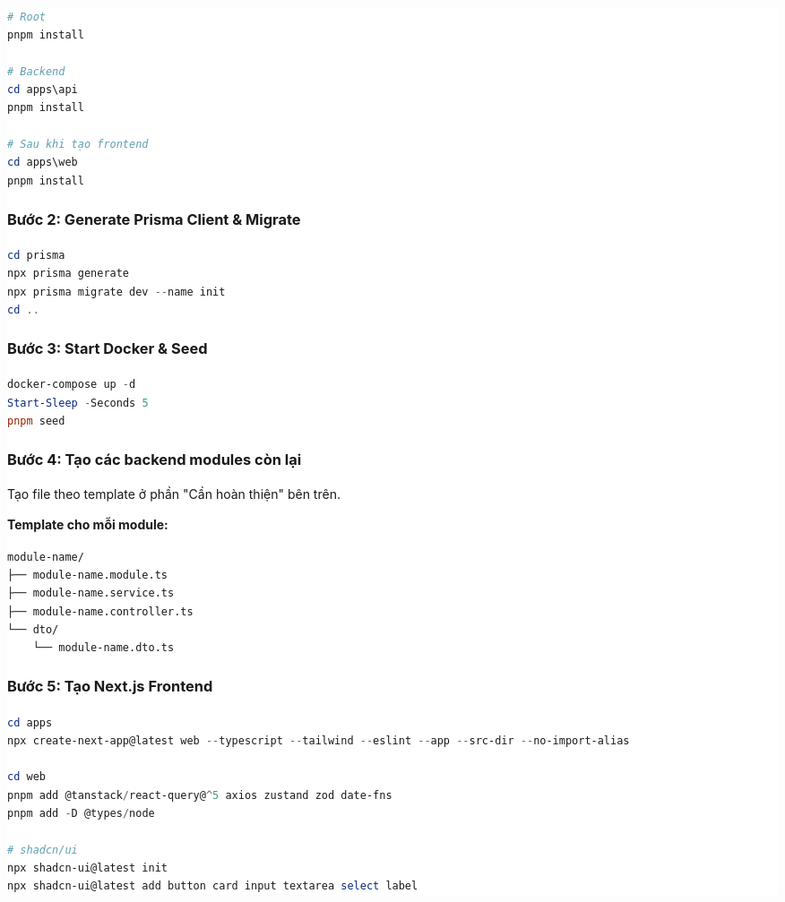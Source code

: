 ```powershell
# Root
pnpm install

# Backend
cd apps\api
pnpm install

# Sau khi tạo frontend
cd apps\web
pnpm install
```

### Bước 2: Generate Prisma Client & Migrate

```powershell
cd prisma
npx prisma generate
npx prisma migrate dev --name init
cd ..
```

### Bước 3: Start Docker & Seed

```powershell
docker-compose up -d
Start-Sleep -Seconds 5
pnpm seed
```

### Bước 4: Tạo các backend modules còn lại

Tạo file theo template ở phần "Cần hoàn thiện" bên trên.

**Template cho mỗi module:**
```
module-name/
├── module-name.module.ts
├── module-name.service.ts
├── module-name.controller.ts
└── dto/
    └── module-name.dto.ts
```

### Bước 5: Tạo Next.js Frontend

```powershell
cd apps
npx create-next-app@latest web --typescript --tailwind --eslint --app --src-dir --no-import-alias

cd web
pnpm add @tanstack/react-query@^5 axios zustand zod date-fns
pnpm add -D @types/node

# shadcn/ui
npx shadcn-ui@latest init
npx shadcn-ui@latest add button card input textarea select label
```
